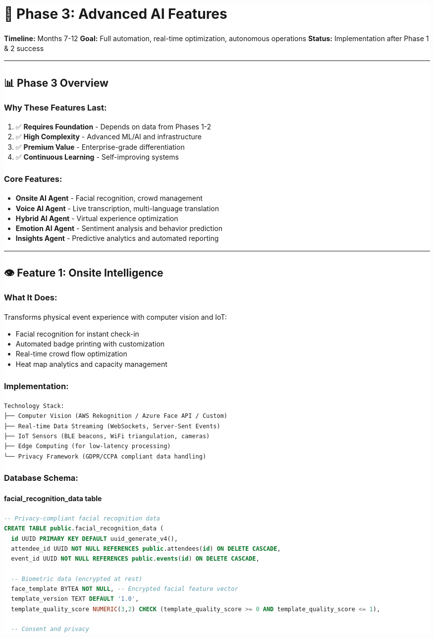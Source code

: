 # 🚀 Phase 3: Advanced AI Features

**Timeline:** Months 7-12
**Goal:** Full automation, real-time optimization, autonomous operations
**Status:** Implementation after Phase 1 & 2 success

---

## 📊 **Phase 3 Overview**

### **Why These Features Last:**
1. ✅ **Requires Foundation** - Depends on data from Phases 1-2
2. ✅ **High Complexity** - Advanced ML/AI and infrastructure
3. ✅ **Premium Value** - Enterprise-grade differentiation
4. ✅ **Continuous Learning** - Self-improving systems

### **Core Features:**
- **Onsite AI Agent** - Facial recognition, crowd management
- **Voice AI Agent** - Live transcription, multi-language translation
- **Hybrid AI Agent** - Virtual experience optimization
- **Emotion AI Agent** - Sentiment analysis and behavior prediction
- **Insights Agent** - Predictive analytics and automated reporting

---

## 👁️ **Feature 1: Onsite Intelligence**

### **What It Does:**
Transforms physical event experience with computer vision and IoT:
- Facial recognition for instant check-in
- Automated badge printing with customization
- Real-time crowd flow optimization
- Heat map analytics and capacity management

### **Implementation:**
```
Technology Stack:
├── Computer Vision (AWS Rekognition / Azure Face API / Custom)
├── Real-time Data Streaming (WebSockets, Server-Sent Events)
├── IoT Sensors (BLE beacons, WiFi triangulation, cameras)
├── Edge Computing (for low-latency processing)
└── Privacy Framework (GDPR/CCPA compliant data handling)
```

### **Database Schema:**

#### **facial_recognition_data table**
```sql
-- Privacy-compliant facial recognition data
CREATE TABLE public.facial_recognition_data (
  id UUID PRIMARY KEY DEFAULT uuid_generate_v4(),
  attendee_id UUID NOT NULL REFERENCES public.attendees(id) ON DELETE CASCADE,
  event_id UUID NOT NULL REFERENCES public.events(id) ON DELETE CASCADE,

  -- Biometric data (encrypted at rest)
  face_template BYTEA NOT NULL, -- Encrypted facial feature vector
  template_version TEXT DEFAULT '1.0',
  template_quality_score NUMERIC(3,2) CHECK (template_quality_score >= 0 AND template_quality_score <= 1),

  -- Consent and privacy
```